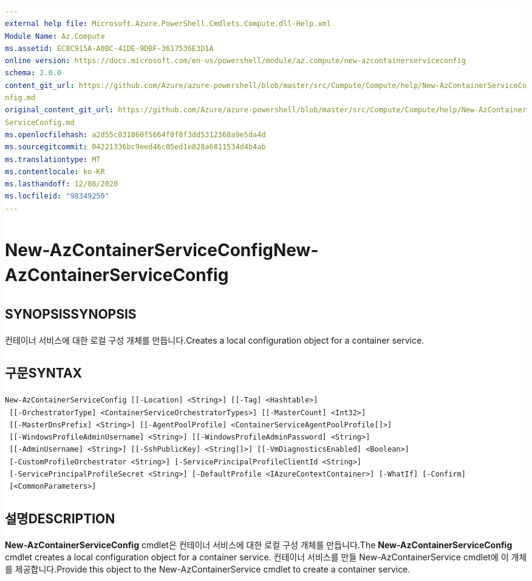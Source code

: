 ```yaml
---
external help file: Microsoft.Azure.PowerShell.Cmdlets.Compute.dll-Help.xml
Module Name: Az.Compute
ms.assetid: EC8C915A-A0BC-41DE-9DBF-3617536E3D1A
online version: https://docs.microsoft.com/en-us/powershell/module/az.compute/new-azcontainerserviceconfig
schema: 2.0.0
content_git_url: https://github.com/Azure/azure-powershell/blob/master/src/Compute/Compute/help/New-AzContainerServiceConfig.md
original_content_git_url: https://github.com/Azure/azure-powershell/blob/master/src/Compute/Compute/help/New-AzContainerServiceConfig.md
ms.openlocfilehash: a2d55c831860f5664f0f8f3dd5312368a9e5da4d
ms.sourcegitcommit: 04221336bc9eed46c05ed1e828a6811534d4b4ab
ms.translationtype: MT
ms.contentlocale: ko-KR
ms.lasthandoff: 12/08/2020
ms.locfileid: "98349250"
---
```

# <span data-ttu-id="ba35b-101">New-AzContainerServiceConfig</span><span class="sxs-lookup"><span data-stu-id="ba35b-101">New-AzContainerServiceConfig</span></span>

## <span data-ttu-id="ba35b-102">SYNOPSIS</span><span class="sxs-lookup"><span data-stu-id="ba35b-102">SYNOPSIS</span></span>
<span data-ttu-id="ba35b-103">컨테이너 서비스에 대한 로컬 구성 개체를 만듭니다.</span><span class="sxs-lookup"><span data-stu-id="ba35b-103">Creates a local configuration object for a container service.</span></span>

## <span data-ttu-id="ba35b-104">구문</span><span class="sxs-lookup"><span data-stu-id="ba35b-104">SYNTAX</span></span>

```
New-AzContainerServiceConfig [[-Location] <String>] [[-Tag] <Hashtable>]
 [[-OrchestratorType] <ContainerServiceOrchestratorTypes>] [[-MasterCount] <Int32>]
 [[-MasterDnsPrefix] <String>] [[-AgentPoolProfile] <ContainerServiceAgentPoolProfile[]>]
 [[-WindowsProfileAdminUsername] <String>] [[-WindowsProfileAdminPassword] <String>]
 [[-AdminUsername] <String>] [[-SshPublicKey] <String[]>] [[-VmDiagnosticsEnabled] <Boolean>]
 [-CustomProfileOrchestrator <String>] [-ServicePrincipalProfileClientId <String>]
 [-ServicePrincipalProfileSecret <String>] [-DefaultProfile <IAzureContextContainer>] [-WhatIf] [-Confirm]
 [<CommonParameters>]
```

## <span data-ttu-id="ba35b-105">설명</span><span class="sxs-lookup"><span data-stu-id="ba35b-105">DESCRIPTION</span></span>
<span data-ttu-id="ba35b-106">**New-AzContainerServiceConfig** cmdlet은 컨테이너 서비스에 대한 로컬 구성 개체를 만듭니다.</span><span class="sxs-lookup"><span data-stu-id="ba35b-106">The **New-AzContainerServiceConfig** cmdlet creates a local configuration object for a container service.</span></span>
<span data-ttu-id="ba35b-107">컨테이너 서비스를 만들 New-AzContainerService cmdlet에 이 개체를 제공합니다.</span><span class="sxs-lookup"><span data-stu-id="ba35b-107">Provide this object to the New-AzContainerService cmdlet to create a container service.</span></span>
